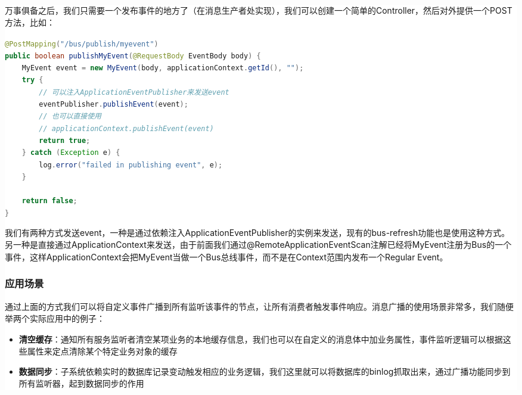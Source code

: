 

万事俱备之后，我们只需要一个发布事件的地方了（在消息生产者处实现），我们可以创建一个简单的Controller，然后对外提供一个POST方法，比如：

```java
@PostMapping("/bus/publish/myevent")
public boolean publishMyEvent(@RequestBody EventBody body) {
    MyEvent event = new MyEvent(body, applicationContext.getId(), "");
    try {
        // 可以注入ApplicationEventPublisher来发送event
        eventPublisher.publishEvent(event);
        // 也可以直接使用
        // applicationContext.publishEvent(event)
        return true;
    } catch (Exception e) {
        log.error("failed in publishing event", e);
    }

    return false;
}
```

我们有两种方式发送event，一种是通过依赖注入ApplicationEventPublisher的实例来发送，现有的bus-refresh功能也是使用这种方式。另一种是直接通过ApplicationContext来发送，由于前面我们通过@RemoteApplicationEventScan注解已经将MyEvent注册为Bus的一个事件，这样ApplicationContext会把MyEvent当做一个Bus总线事件，而不是在Context范围内发布一个Regular Event。

### 应用场景

通过上面的方式我们可以将自定义事件广播到所有监听该事件的节点，让所有消费者触发事件响应。消息广播的使用场景非常多，我们随便举两个实际应用中的例子：

- **清空缓存**：通知所有服务监听者清空某项业务的本地缓存信息，我们也可以在自定义的消息体中加业务属性，事件监听逻辑可以根据这些属性来定点清除某个特定业务对象的缓存

- **数据同步**：子系统依赖实时的数据库记录变动触发相应的业务逻辑，我们这里就可以将数据库的binlog抓取出来，通过广播功能同步到所有监听器，起到数据同步的作用